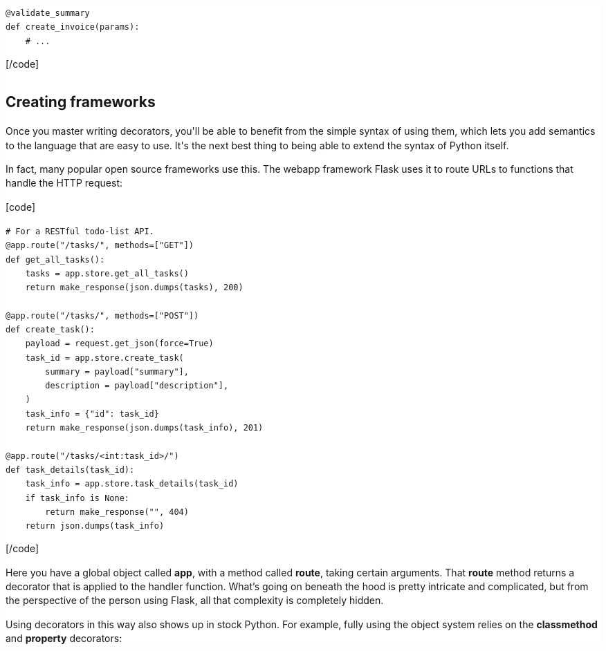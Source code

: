     @validate_summary
    def create_invoice(params):
        # ...
    
[/code]

## Creating frameworks

Once you master writing decorators, you'll be able to benefit from the simple
syntax of using them, which lets you add semantics to the language that are
easy to use. It's the next best thing to being able to extend the syntax of
Python itself.

In fact, many popular open source frameworks use this. The webapp framework
Flask uses it to route URLs to functions that handle the HTTP request:

[code]

    # For a RESTful todo-list API.
    @app.route("/tasks/", methods=["GET"])
    def get_all_tasks():
        tasks = app.store.get_all_tasks()
        return make_response(json.dumps(tasks), 200)
    
    @app.route("/tasks/", methods=["POST"])
    def create_task():
        payload = request.get_json(force=True)
        task_id = app.store.create_task(
            summary = payload["summary"],
            description = payload["description"],
        )
        task_info = {"id": task_id}
        return make_response(json.dumps(task_info), 201)
    
    @app.route("/tasks/<int:task_id>/")
    def task_details(task_id):
        task_info = app.store.task_details(task_id)
        if task_info is None:
            return make_response("", 404)
        return json.dumps(task_info)
    
[/code]

Here you have a global object called **app**, with a method called **route**,
taking certain arguments. That **route** method returns a decorator that is
applied to the handler function. What’s going on beneath the hood is pretty
intricate and complicated, but from the perspective of the person using Flask,
all that complexity is completely hidden.

Using decorators in this way also shows up in stock Python. For example, fully
using the object system relies on the **classmethod** and **property**
decorators:

